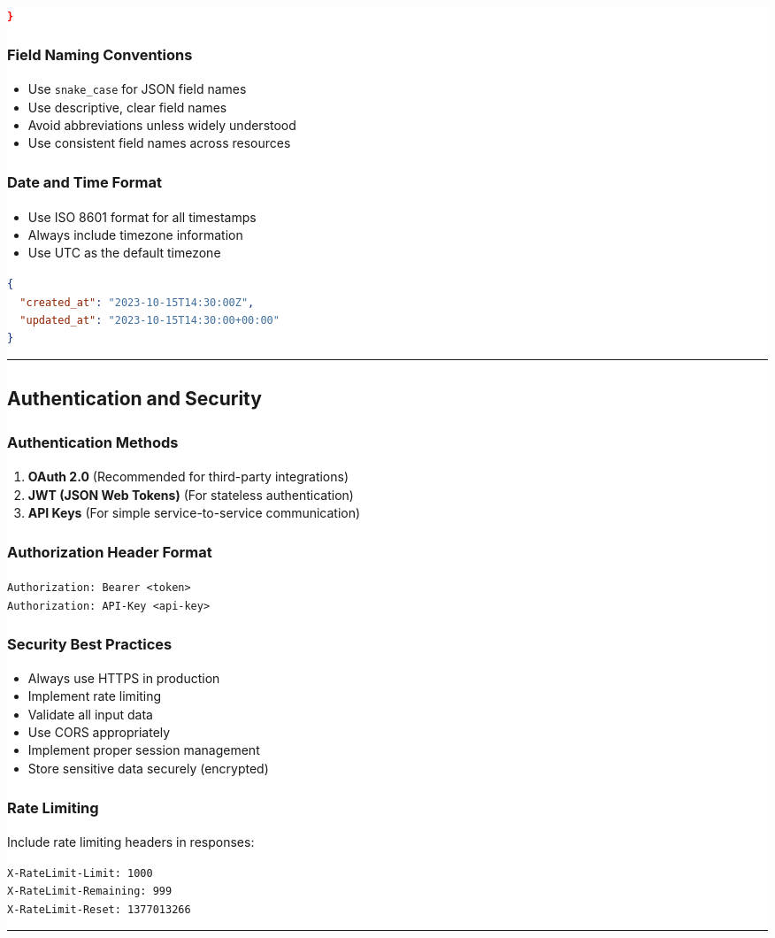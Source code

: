 ```json
}
```

### Field Naming Conventions
- Use `snake_case` for JSON field names
- Use descriptive, clear field names
- Avoid abbreviations unless widely understood
- Use consistent field names across resources

### Date and Time Format
- Use ISO 8601 format for all timestamps
- Always include timezone information
- Use UTC as the default timezone

```json
{
  "created_at": "2023-10-15T14:30:00Z",
  "updated_at": "2023-10-15T14:30:00+00:00"
}
```

---

## Authentication and Security

### Authentication Methods
1. **OAuth 2.0** (Recommended for third-party integrations)
2. **JWT (JSON Web Tokens)** (For stateless authentication)
3. **API Keys** (For simple service-to-service communication)

### Authorization Header Format
```
Authorization: Bearer <token>
Authorization: API-Key <api-key>
```

### Security Best Practices
- Always use HTTPS in production
- Implement rate limiting
- Validate all input data
- Use CORS appropriately
- Implement proper session management
- Store sensitive data securely (encrypted)

### Rate Limiting
Include rate limiting headers in responses:

```
X-RateLimit-Limit: 1000
X-RateLimit-Remaining: 999
X-RateLimit-Reset: 1377013266
```

---